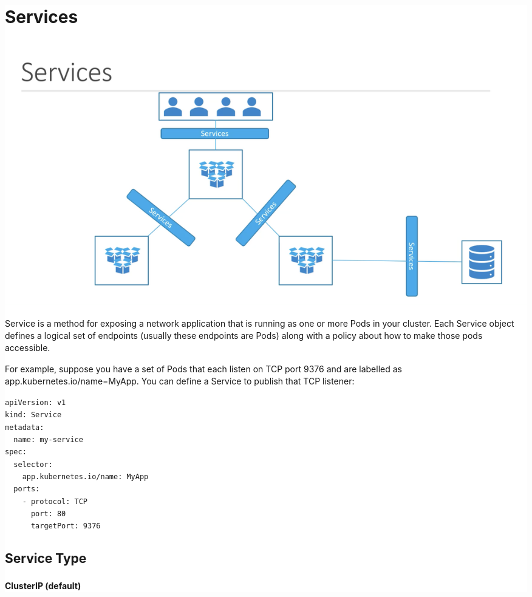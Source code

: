# Services

![diagram](../assets/services.png)

Service is a method for exposing a network application that is running as one or more Pods in your cluster.
Each Service object defines a logical set of endpoints (usually these endpoints are Pods) along with a policy about how to make those pods accessible.

For example, suppose you have a set of Pods that each listen on TCP port 9376 and are labelled as app.kubernetes.io/name=MyApp. You can define a Service to publish that TCP listener:

```
apiVersion: v1
kind: Service
metadata:
  name: my-service
spec:
  selector:
    app.kubernetes.io/name: MyApp
  ports:
    - protocol: TCP
      port: 80
      targetPort: 9376
```

## Service Type

#### ClusterIP (default)
